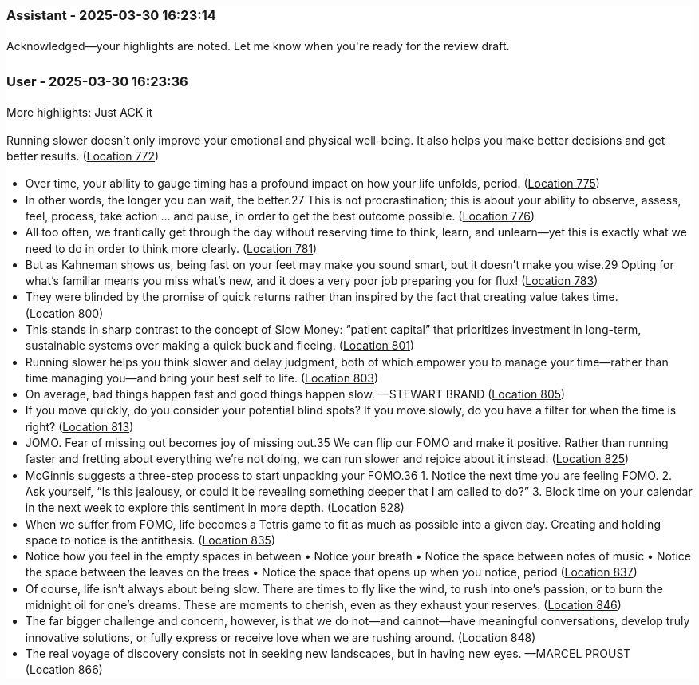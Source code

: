 ### Assistant - 2025-03-30 16:23:14

Acknowledged—your highlights are noted. Let me know when you're ready for the review draft.

### User - 2025-03-30 16:23:36

More highlights: Just ACK it

Running slower doesn’t only improve your emotional and physical well-being. It also helps you make better decisions and get better results. ([Location 772](https://readwise.io/to_kindle?action=open&asin=B08Z3D14TC&location=772))
- Over time, your ability to gauge timing has a profound impact on how your life unfolds, period. ([Location 775](https://readwise.io/to_kindle?action=open&asin=B08Z3D14TC&location=775))
- In other words, the longer you can wait, the better.27 This is not procrastination; this is about your ability to observe, assess, feel, process, take action … and pause, in order to get the best outcome possible. ([Location 776](https://readwise.io/to_kindle?action=open&asin=B08Z3D14TC&location=776))
- All too often, we frantically get through the day without reserving time to think, learn, and unlearn—yet this is exactly what we need to do in order to think more clearly. ([Location 781](https://readwise.io/to_kindle?action=open&asin=B08Z3D14TC&location=781))
- But as Kahneman shows us, being fast on your feet may make you sound smart, but it doesn’t make you wise.29 Opting for what’s familiar means you miss what’s new, and it does a very poor job preparing you for flux! ([Location 783](https://readwise.io/to_kindle?action=open&asin=B08Z3D14TC&location=783))
- They were blinded by the promise of quick returns rather than inspired by the fact that creating value takes time. ([Location 800](https://readwise.io/to_kindle?action=open&asin=B08Z3D14TC&location=800))
- This stands in sharp contrast to the concept of Slow Money: “patient capital” that prioritizes investment in long-term, sustainable systems over making a quick buck and fleeing. ([Location 801](https://readwise.io/to_kindle?action=open&asin=B08Z3D14TC&location=801))
- Running slower helps you think slower and delay judgment, both of which empower you to manage your time—rather than time managing you—and bring your best self to life. ([Location 803](https://readwise.io/to_kindle?action=open&asin=B08Z3D14TC&location=803))
- On average, bad things happen fast and good things happen slow. —STEWART BRAND ([Location 805](https://readwise.io/to_kindle?action=open&asin=B08Z3D14TC&location=805))
- If you move quickly, do you consider your potential blind spots? If you move slowly, do you have a filter for when the time is right? ([Location 813](https://readwise.io/to_kindle?action=open&asin=B08Z3D14TC&location=813))
- JOMO. Fear of missing out becomes joy of missing out.35 We can flip our FOMO and make it positive. Rather than running faster and fretting about everything we’re not doing, we can run slower and rejoice about it instead. ([Location 825](https://readwise.io/to_kindle?action=open&asin=B08Z3D14TC&location=825))
- McGinnis suggests a three-step process to start unpacking your FOMO.36 1. Notice the next time you are feeling FOMO. 2. Ask yourself, “Is this jealousy, or could it be revealing something deeper that I am called to do?” 3. Block time on your calendar in the next week to explore this sentiment in more depth. ([Location 828](https://readwise.io/to_kindle?action=open&asin=B08Z3D14TC&location=828))
- When we suffer from FOMO, life becomes a Tetris game to fit as much as possible into a given day. Creating and holding space to notice is the antithesis. ([Location 835](https://readwise.io/to_kindle?action=open&asin=B08Z3D14TC&location=835))
- Notice how you feel in the empty spaces in between • Notice your breath • Notice the space between notes of music • Notice the space between the leaves on the trees • Notice the space that opens up when you notice, period ([Location 837](https://readwise.io/to_kindle?action=open&asin=B08Z3D14TC&location=837))
- Of course, life isn’t always about being slow. There are times to fly like the wind, to rush into one’s passion, or to burn the midnight oil for one’s dreams. These are moments to cherish, even as they exhaust your reserves. ([Location 846](https://readwise.io/to_kindle?action=open&asin=B08Z3D14TC&location=846))
- The far bigger challenge and concern, however, is that we do not—and cannot—have meaningful conversations, develop truly innovative solutions, or fully express or receive love when we are rushing around. ([Location 848](https://readwise.io/to_kindle?action=open&asin=B08Z3D14TC&location=848))
- The real voyage of discovery consists not in seeking new landscapes, but in having new eyes. —MARCEL PROUST ([Location 866](https://readwise.io/to_kindle?action=open&asin=B08Z3D14TC&location=866))